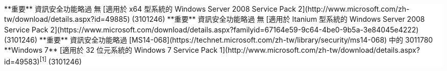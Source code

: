 </td>
<td style="border:1px solid black;">
**重要**  
資訊安全功能略過

</td>
<td style="border:1px solid black;">
無

</td>
</tr>
<tr>
<td style="border:1px solid black;">
[適用於 x64 型系統的 Windows Server 2008 Service Pack 2](http://www.microsoft.com/zh-tw/download/details.aspx?id=49885)  
(3101246)

</td>
<td style="border:1px solid black;">
**重要**  
資訊安全功能略過

</td>
<td style="border:1px solid black;">
無

</td>
</tr>
<tr>
<td style="border:1px solid black;">
[適用於 Itanium 型系統的 Windows Server 2008 Service Pack 2](https://www.microsoft.com/download/details.aspx?familyid=67164e59-9c64-4be0-9b5a-3e84045e4222)  
(3101246)

</td>
<td style="border:1px solid black;">
**重要**  
資訊安全功能略過

</td>
<td style="border:1px solid black;">
[MS14-068](https://technet.microsoft.com/zh-tw/library/security/ms14-068) 中的 3011780

</td>
</tr>
<tr>
<td style="border:1px solid black;" colspan="3">
**Windows 7**

</td>
</tr>
<tr>
<td style="border:1px solid black;">
[適用於 32 位元系統的 Windows 7 Service Pack 1](http://www.microsoft.com/zh-tw/download/details.aspx?id=49583)<sup>[1]</sup>
(3101246)
